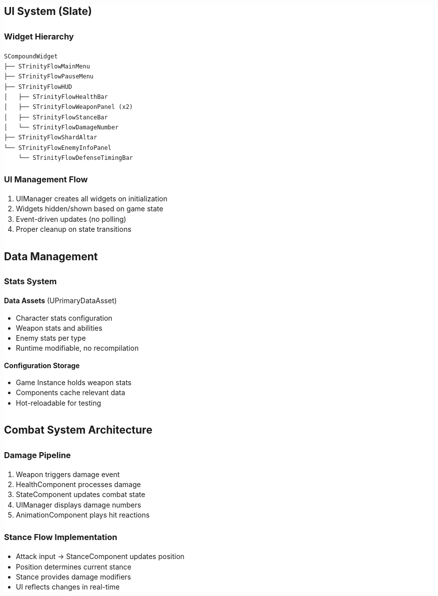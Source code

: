 ## UI System (Slate)

### Widget Hierarchy
```
SCompoundWidget
├── STrinityFlowMainMenu
├── STrinityFlowPauseMenu
├── STrinityFlowHUD
│   ├── STrinityFlowHealthBar
│   ├── STrinityFlowWeaponPanel (x2)
│   ├── STrinityFlowStanceBar
│   └── STrinityFlowDamageNumber
├── STrinityFlowShardAltar
└── STrinityFlowEnemyInfoPanel
    └── STrinityFlowDefenseTimingBar
```

### UI Management Flow
1. UIManager creates all widgets on initialization
2. Widgets hidden/shown based on game state
3. Event-driven updates (no polling)
4. Proper cleanup on state transitions

## Data Management

### Stats System
**Data Assets** (UPrimaryDataAsset)
- Character stats configuration
- Weapon stats and abilities
- Enemy stats per type
- Runtime modifiable, no recompilation

**Configuration Storage**
- Game Instance holds weapon stats
- Components cache relevant data
- Hot-reloadable for testing

## Combat System Architecture

### Damage Pipeline
1. Weapon triggers damage event
2. HealthComponent processes damage
3. StateComponent updates combat state
4. UIManager displays damage numbers
5. AnimationComponent plays hit reactions

### Stance Flow Implementation
- Attack input → StanceComponent updates position
- Position determines current stance
- Stance provides damage modifiers
- UI reflects changes in real-time
